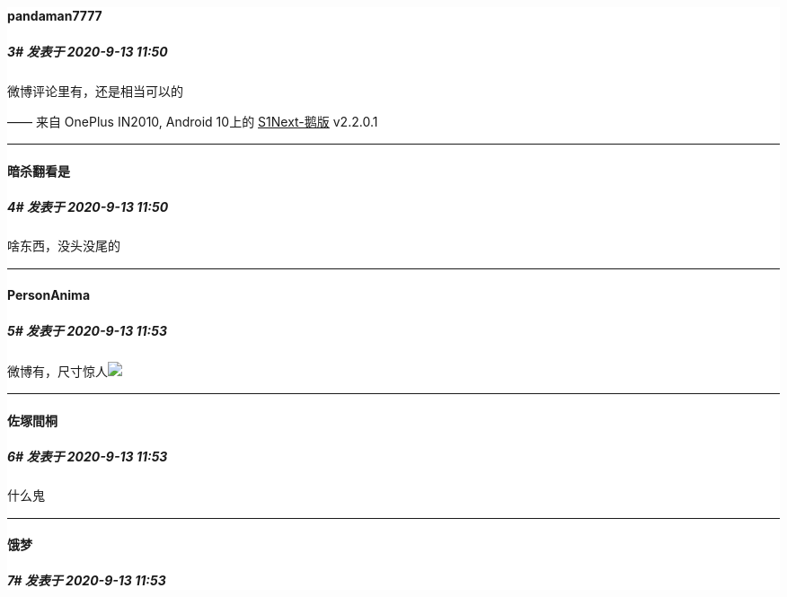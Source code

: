 ####  pandaman7777  
##### 3#       发表于 2020-9-13 11:50




微博评论里有，还是相当可以的

—— 来自 OnePlus IN2010, Android 10上的 [S1Next-鹅版](https://github.com/ykrank/S1-Next/releases) v2.2.0.1







-----

####  暗杀翻看是  
##### 4#       发表于 2020-9-13 11:50




啥东西，没头没尾的







-----

####  PersonAnima  
##### 5#       发表于 2020-9-13 11:53




微博有，尺寸惊人<img src="https://static.saraba1st.com/image/smiley/face2017/037.png" referrerpolicy="no-referrer">







-----

####  佐塚間桐  
##### 6#       发表于 2020-9-13 11:53




什么鬼







-----

####  饿梦  
##### 7#       发表于 2020-9-13 11:53
